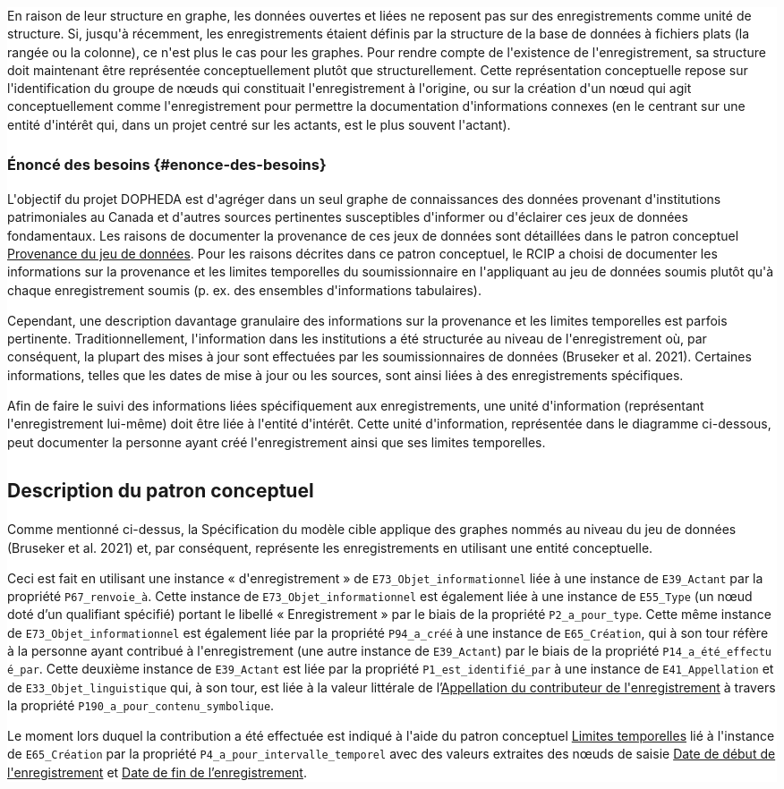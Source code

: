En raison de leur structure en graphe, les données ouvertes et liées ne reposent pas sur des enregistrements comme unité de structure. Si, jusqu'à récemment, les enregistrements étaient définis par la structure de la base de données à fichiers plats (la rangée ou la colonne), ce n'est plus le cas pour les graphes. Pour rendre compte de l'existence de l'enregistrement, sa structure doit maintenant être représentée conceptuellement plutôt que structurellement. Cette représentation conceptuelle repose sur l'identification du groupe de nœuds qui constituait l'enregistrement à l'origine, ou sur la création d'un nœud qui agit conceptuellement comme l'enregistrement pour permettre la documentation d'informations connexes (en le centrant sur une entité d'intérêt qui, dans un projet centré sur les actants, est le plus souvent l'actant).

### Énoncé des besoins {#enonce-des-besoins}

L'objectif du projet DOPHEDA est d'agréger dans un seul graphe de connaissances des données provenant d'institutions patrimoniales au Canada et d'autres sources pertinentes susceptibles d'informer ou d'éclairer ces jeux de données fondamentaux. Les raisons de documenter la provenance de ces jeux de données sont détaillées dans le patron conceptuel [Provenance du jeu de données](/collections-model/fr/modele-cible/actuel/provenance-du-jeu-de-donnees). Pour les raisons décrites dans ce patron conceptuel, le RCIP a choisi de documenter les informations sur la provenance et les limites temporelles du soumissionnaire en l'appliquant au jeu de données soumis plutôt qu'à chaque enregistrement soumis (p. ex. des ensembles d'informations tabulaires).

Cependant, une description davantage granulaire des informations sur la provenance et les limites temporelles est parfois pertinente. Traditionnellement, l'information dans les institutions a été structurée au niveau de l'enregistrement où, par conséquent, la plupart des mises à jour sont effectuées par les soumissionnaires de données (Bruseker et al. 2021). Certaines informations, telles que les dates de mise à jour ou les sources, sont ainsi liées à des enregistrements spécifiques.

Afin de faire le suivi des informations liées spécifiquement aux enregistrements, une unité d'information (représentant l'enregistrement lui-même) doit être liée à l'entité d'intérêt. Cette unité d'information, représentée dans le diagramme ci-dessous, peut documenter la personne ayant créé l'enregistrement ainsi que ses limites temporelles. 

## Description du patron conceptuel

Comme mentionné ci-dessus, la Spécification du modèle cible applique des graphes nommés au niveau du jeu de données (Bruseker et al. 2021) et, par conséquent, représente les enregistrements en utilisant une entité conceptuelle. 

Ceci est fait en utilisant une instance « d'enregistrement » de `E73_Objet_informationnel` liée à une instance de `E39_Actant` par la propriété `P67_renvoie_à`. Cette instance de `E73_Objet_informationnel` est également liée à une instance de `E55_Type` (un nœud doté d’un qualifiant spécifié) portant le libellé « Enregistrement » par le biais de la propriété `P2_a_pour_type`. Cette même instance de `E73_Objet_informationnel` est également liée par la propriété `P94_a_créé` à une instance de `E65_Création`, qui à son tour réfère à la personne ayant contribué à l'enregistrement (une autre instance de `E39_Actant`) par le biais de la propriété `P14_a_été_effectué_par`. Cette deuxième instance de `E39_Actant` est liée par la propriété `P1_est_identifié_par` à une instance de `E41_Appellation` et de `E33_Objet_linguistique` qui, à son tour, est liée à la valeur littérale de l’[Appellation du contributeur de l'enregistrement](/collections-model/fr/specification-des-chemins-semantiques/actuel/noeuds-de-saisie#appellation-du-contributeur-de-lenregistrement) à travers la propriété `P190_a_pour_contenu_symbolique`.

Le moment lors duquel la contribution a été effectuée est indiqué à l'aide du patron conceptuel [Limites temporelles](/collections-model/fr/modele-cible/actuel/limites-temporelles) lié à l'instance de `E65_Création` par la propriété `P4_a_pour_intervalle_temporel` avec des valeurs extraites des nœuds de saisie [Date de début de l'enregistrement](/collections-model/fr/specification-des-chemins-semantiques/actuel/noeuds-de-saisie#date-de-debut-de-lenregistrement) et [Date de fin de l’enregistrement](/collections-model/fr/specification-des-chemins-semantiques/actuel/noeuds-de-saisie#date-de-fin-de-lenregistrement).
